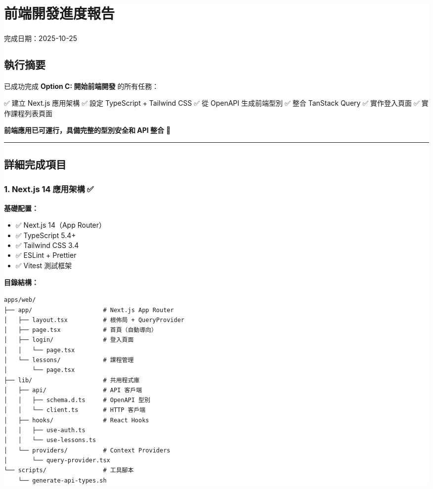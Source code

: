 # 前端開發進度報告

完成日期：2025-10-25

## 執行摘要

已成功完成 **Option C: 開始前端開發** 的所有任務：

✅ 建立 Next.js 應用架構
✅ 設定 TypeScript + Tailwind CSS
✅ 從 OpenAPI 生成前端型別
✅ 整合 TanStack Query
✅ 實作登入頁面
✅ 實作課程列表頁面

**前端應用已可運行，具備完整的型別安全和 API 整合** 🎉

---

## 詳細完成項目

### 1. Next.js 14 應用架構 ✅

**基礎配置：**
- ✅ Next.js 14（App Router）
- ✅ TypeScript 5.4+
- ✅ Tailwind CSS 3.4
- ✅ ESLint + Prettier
- ✅ Vitest 測試框架

**目錄結構：**
```
apps/web/
├── app/                    # Next.js App Router
│   ├── layout.tsx          # 根佈局 + QueryProvider
│   ├── page.tsx            # 首頁（自動導向）
│   ├── login/              # 登入頁面
│   │   └── page.tsx
│   └── lessons/            # 課程管理
│       └── page.tsx
├── lib/                    # 共用程式庫
│   ├── api/                # API 客戶端
│   │   ├── schema.d.ts     # OpenAPI 型別
│   │   └── client.ts       # HTTP 客戶端
│   ├── hooks/              # React Hooks
│   │   ├── use-auth.ts
│   │   └── use-lessons.ts
│   └── providers/          # Context Providers
│       └── query-provider.tsx
└── scripts/                # 工具腳本
    └── generate-api-types.sh
```
